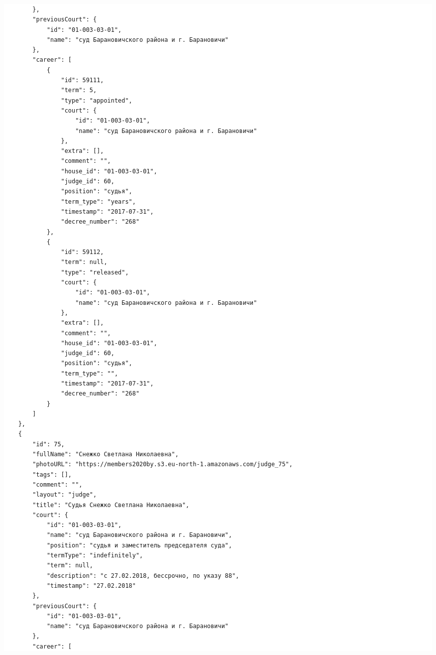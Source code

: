             },
            "previousCourt": {
                "id": "01-003-03-01",
                "name": "суд Барановичского района и г. Барановичи"
            },
            "career": [
                {
                    "id": 59111,
                    "term": 5,
                    "type": "appointed",
                    "court": {
                        "id": "01-003-03-01",
                        "name": "суд Барановичского района и г. Барановичи"
                    },
                    "extra": [],
                    "comment": "",
                    "house_id": "01-003-03-01",
                    "judge_id": 60,
                    "position": "судья",
                    "term_type": "years",
                    "timestamp": "2017-07-31",
                    "decree_number": "268"
                },
                {
                    "id": 59112,
                    "term": null,
                    "type": "released",
                    "court": {
                        "id": "01-003-03-01",
                        "name": "суд Барановичского района и г. Барановичи"
                    },
                    "extra": [],
                    "comment": "",
                    "house_id": "01-003-03-01",
                    "judge_id": 60,
                    "position": "судья",
                    "term_type": "",
                    "timestamp": "2017-07-31",
                    "decree_number": "268"
                }
            ]
        },
        {
            "id": 75,
            "fullName": "Снежко Светлана Николаевна",
            "photoURL": "https://members2020by.s3.eu-north-1.amazonaws.com/judge_75",
            "tags": [],
            "comment": "",
            "layout": "judge",
            "title": "Судья Снежко Светлана Николаевна",
            "court": {
                "id": "01-003-03-01",
                "name": "суд Барановичского района и г. Барановичи",
                "position": "судья и заместитель председателя суда",
                "termType": "indefinitely",
                "term": null,
                "description": "c 27.02.2018, бессрочно, по указу 88",
                "timestamp": "27.02.2018"
            },
            "previousCourt": {
                "id": "01-003-03-01",
                "name": "суд Барановичского района и г. Барановичи"
            },
            "career": [